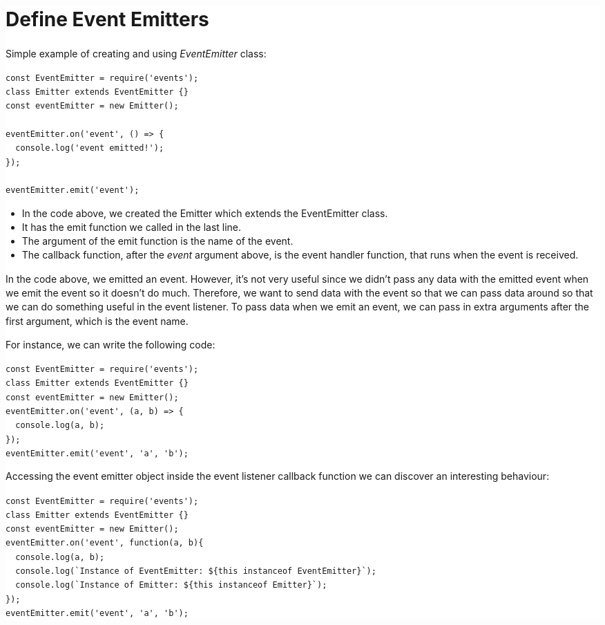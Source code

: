
# Define Event Emitters

Simple example of creating and using *EventEmitter* class:
```
const EventEmitter = require('events');
class Emitter extends EventEmitter {}
const eventEmitter = new Emitter();

eventEmitter.on('event', () => {
  console.log('event emitted!');
});

eventEmitter.emit('event');
```
* In the code above, we created the Emitter which extends the EventEmitter class.
* It has the emit function we called in the last line.
* The argument of the emit function is the name of the event.
* The callback function, after the *event* argument above, is the event handler function, that runs when the event is received.

In the code above, we emitted an event. 
However, it’s not very useful since we didn’t pass any data with the emitted event when we emit the event so it doesn’t do much. 
Therefore, we want to send data with the event so that we can pass data around so that we can do something useful in the event listener. 
To pass data when we emit an event, we can pass in extra arguments after the first argument, which is the event name. 

For instance, we can write the following code:

```
const EventEmitter = require('events');
class Emitter extends EventEmitter {}
const eventEmitter = new Emitter();
eventEmitter.on('event', (a, b) => {
  console.log(a, b);
});
eventEmitter.emit('event', 'a', 'b');
```


Accessing the event emitter object inside the event listener callback function we can discover an interesting behaviour:

```
const EventEmitter = require('events');
class Emitter extends EventEmitter {}
const eventEmitter = new Emitter();
eventEmitter.on('event', function(a, b){
  console.log(a, b);
  console.log(`Instance of EventEmitter: ${this instanceof EventEmitter}`);
  console.log(`Instance of Emitter: ${this instanceof Emitter}`);
});
eventEmitter.emit('event', 'a', 'b');

```
